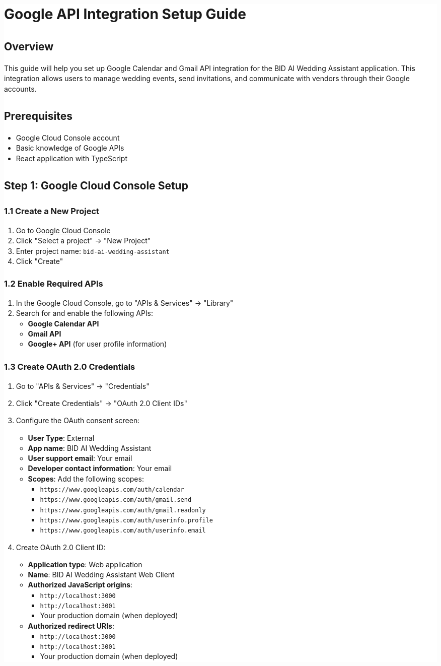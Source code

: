 # Google API Integration Setup Guide

## Overview
This guide will help you set up Google Calendar and Gmail API integration for the BID AI Wedding Assistant application. This integration allows users to manage wedding events, send invitations, and communicate with vendors through their Google accounts.

## Prerequisites
- Google Cloud Console account
- Basic knowledge of Google APIs
- React application with TypeScript

## Step 1: Google Cloud Console Setup

### 1.1 Create a New Project
1. Go to [Google Cloud Console](https://console.cloud.google.com/)
2. Click "Select a project" → "New Project"
3. Enter project name: `bid-ai-wedding-assistant`
4. Click "Create"

### 1.2 Enable Required APIs
1. In the Google Cloud Console, go to "APIs & Services" → "Library"
2. Search for and enable the following APIs:
   - **Google Calendar API**
   - **Gmail API**
   - **Google+ API** (for user profile information)

### 1.3 Create OAuth 2.0 Credentials
1. Go to "APIs & Services" → "Credentials"
2. Click "Create Credentials" → "OAuth 2.0 Client IDs"
3. Configure the OAuth consent screen:
   - **User Type**: External
   - **App name**: BID AI Wedding Assistant
   - **User support email**: Your email
   - **Developer contact information**: Your email
   - **Scopes**: Add the following scopes:
     - `https://www.googleapis.com/auth/calendar`
     - `https://www.googleapis.com/auth/gmail.send`
     - `https://www.googleapis.com/auth/gmail.readonly`
     - `https://www.googleapis.com/auth/userinfo.profile`
     - `https://www.googleapis.com/auth/userinfo.email`

4. Create OAuth 2.0 Client ID:
   - **Application type**: Web application
   - **Name**: BID AI Wedding Assistant Web Client
   - **Authorized JavaScript origins**:
     - `http://localhost:3000`
     - `http://localhost:3001`
     - Your production domain (when deployed)
   - **Authorized redirect URIs**:
     - `http://localhost:3000`
     - `http://localhost:3001`
     - Your production domain (when deployed)
